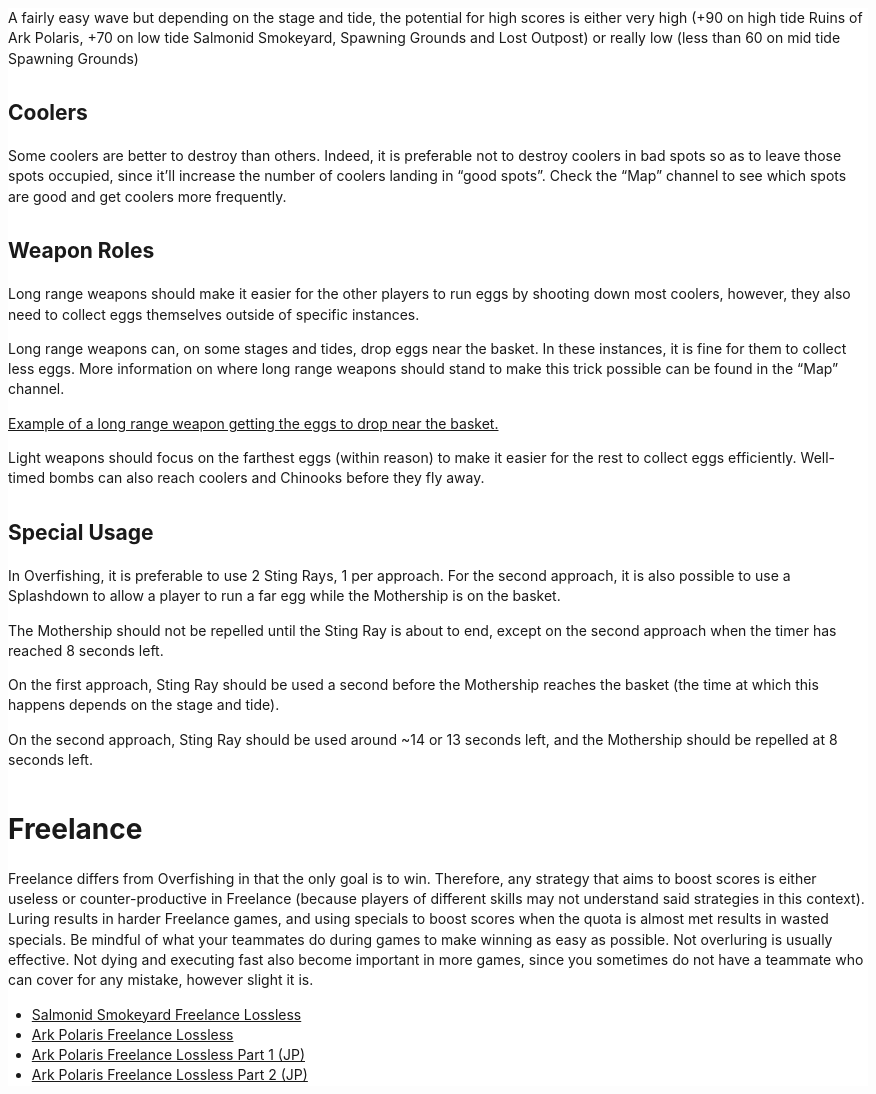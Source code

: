 A fairly easy wave but depending on the stage and tide, the potential for high scores is either very high (+90 on high tide Ruins of Ark Polaris, +70 on low tide Salmonid Smokeyard, Spawning Grounds and Lost Outpost) or really low (less than 60 on mid tide Spawning Grounds)

## Coolers

Some coolers are better to destroy than others. Indeed, it is preferable not to destroy coolers in bad spots so as to leave those spots occupied, since it’ll increase the number of coolers landing in “good spots”. Check the “Map” channel to see which spots are good and get coolers more frequently.

## Weapon Roles

Long range weapons should make it easier for the other players to run eggs by shooting down most coolers, however, they also need to collect eggs themselves outside of specific instances.

Long range weapons can, on some stages and tides, drop eggs near the basket. In these instances, it is fine for them to collect less eggs. More information on where long range weapons should stand to make this trick possible can be found in the “Map” channel.

[Example of a long range weapon getting the eggs to drop near the basket.](https://www.youtube.com/watch?v=PGaSvqEzolE)

Light weapons should focus on the farthest eggs (within reason) to make it easier for the rest to collect eggs efficiently. Well-timed bombs can also reach coolers and Chinooks before they fly away.

## Special Usage

In Overfishing, it is preferable to use 2 Sting Rays, 1 per approach. For the second approach, it is also possible to use a Splashdown to allow a player to run a far egg while the Mothership is on the basket.

The Mothership should not be repelled until the Sting Ray is about to end, except on the second approach when the timer has reached 8 seconds left.

On the first approach, Sting Ray should be used a second before the Mothership reaches the basket (the time at which this happens depends on the stage and tide).

On the second approach, Sting Ray should be used around ~14 or 13 seconds left, and the Mothership should be repelled at 8 seconds left.

# Freelance

Freelance differs from Overfishing in that the only goal is to win. Therefore, any strategy that aims to boost scores is either useless or counter-productive in Freelance (because players of different skills may not understand said strategies in this context). Luring results in harder Freelance games, and using specials to boost scores when the quota is almost met results in wasted specials. Be mindful of what your teammates do during games to make winning as easy as possible. Not overluring is usually effective. Not dying and executing fast also become important in more games, since you sometimes do not have a teammate who can cover for any mistake, however slight it is.

- [Salmonid Smokeyard Freelance Lossless](https://www.youtube.com/watch?v=AXioj-Bq-tI)
- [Ark Polaris Freelance Lossless](https://www.youtube.com/watch?v=_Dr7zUs49S4)
- [Ark Polaris Freelance Lossless Part 1 (JP)](https://www.youtube.com/watch?v=p_fuKA1ZZHs)
- [Ark Polaris Freelance Lossless Part 2 (JP)](https://www.youtube.com/watch?v=XnRGbdqfSHc)
